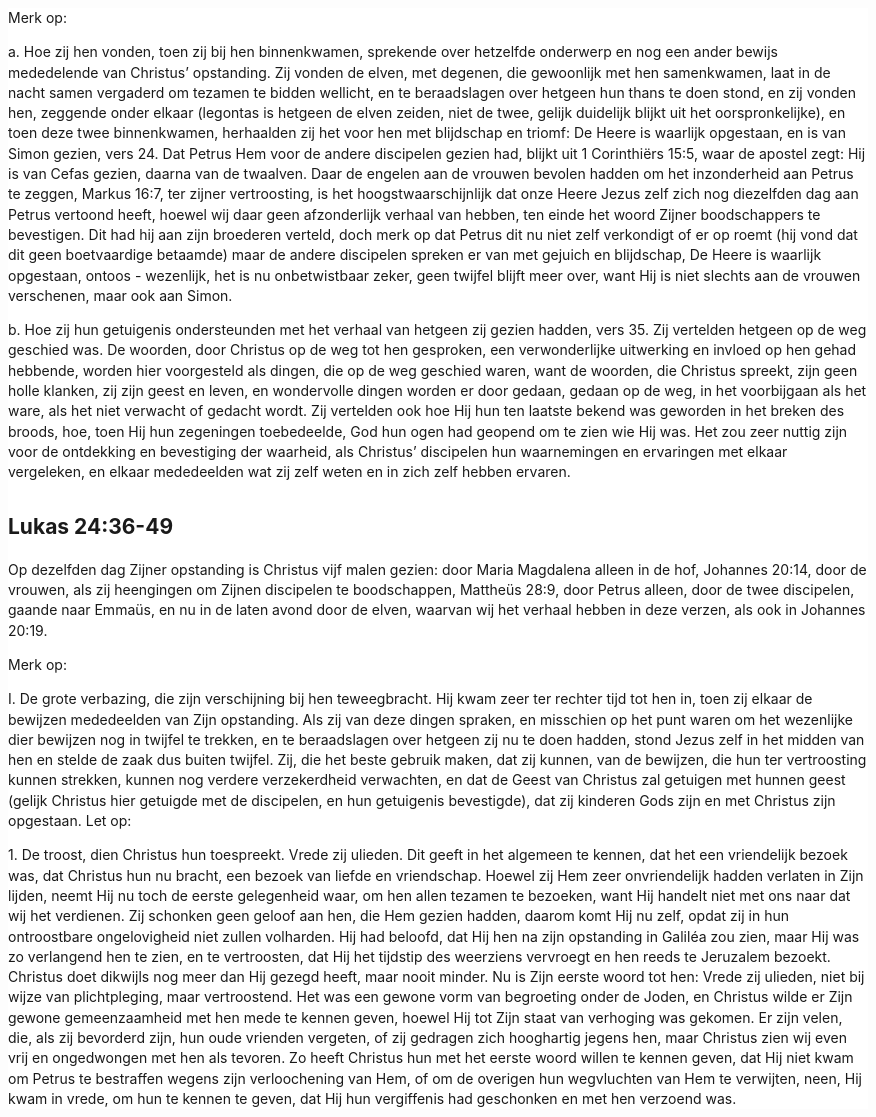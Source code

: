 Merk op:

a. Hoe zij hen vonden, toen zij bij hen binnenkwamen, sprekende over hetzelfde onderwerp en nog een ander bewijs mededelende van Christus’ opstanding. Zij vonden de elven, met degenen, die gewoonlijk met hen samenkwamen, laat in de nacht samen vergaderd om tezamen te bidden wellicht, en te beraadslagen over hetgeen hun thans te doen stond, en zij vonden hen, zeggende onder elkaar (legontas is hetgeen de elven zeiden, niet de twee, gelijk duidelijk blijkt uit het oorspronkelijke), en toen deze twee binnenkwamen, herhaalden zij het voor hen met blijdschap en triomf: De Heere is waarlijk opgestaan, en is van Simon gezien, vers 24. Dat Petrus Hem voor de andere discipelen gezien had, blijkt uit 1 Corinthiërs 15:5, waar de apostel zegt: Hij is van Cefas gezien, daarna van de twaalven. Daar de engelen aan de vrouwen bevolen hadden om het inzonderheid aan Petrus te zeggen, Markus 16:7, ter zijner vertroosting, is het hoogstwaarschijnlijk dat onze Heere Jezus zelf zich nog diezelfden dag aan Petrus vertoond heeft, hoewel wij daar geen afzonderlijk verhaal van hebben, ten einde het woord Zijner boodschappers te bevestigen. Dit had hij aan zijn broederen verteld, doch merk op dat Petrus dit nu niet zelf verkondigt of er op roemt (hij vond dat dit geen boetvaardige betaamde) maar de andere discipelen spreken er van met gejuich en blijdschap, De Heere is waarlijk opgestaan, ontoos - wezenlijk, het is nu onbetwistbaar zeker, geen twijfel blijft meer over, want Hij is niet slechts aan de vrouwen verschenen, maar ook aan Simon. 

b. Hoe zij hun getuigenis ondersteunden met het verhaal van hetgeen zij gezien hadden, vers 35. Zij vertelden hetgeen op de weg geschied was. De woorden, door Christus op de weg tot hen gesproken, een verwonderlijke uitwerking en invloed op hen gehad hebbende, worden hier voorgesteld als dingen, die op de weg geschied waren, want de woorden, die Christus spreekt, zijn geen holle klanken, zij zijn geest en leven, en wondervolle dingen worden er door gedaan, gedaan op de weg, in het voorbijgaan als het ware, als het niet verwacht of gedacht wordt. Zij vertelden ook hoe Hij hun ten laatste bekend was geworden in het breken des broods, hoe, toen Hij hun zegeningen toebedeelde, God hun ogen had geopend om te zien wie Hij was. Het zou zeer nuttig zijn voor de ontdekking en bevestiging der waarheid, als Christus’ discipelen hun waarnemingen en ervaringen met elkaar vergeleken, en elkaar mededeelden wat zij zelf weten en in zich zelf hebben ervaren. 

## Lukas 24:36-49 
Op dezelfden dag Zijner opstanding is Christus vijf malen gezien: door Maria Magdalena alleen in de hof, Johannes 20:14, door de vrouwen, als zij heengingen om Zijnen discipelen te boodschappen, Mattheüs 28:9, door Petrus alleen, door de twee discipelen, gaande naar Emmaüs, en nu in de laten avond door de elven, waarvan wij het verhaal hebben in deze verzen, als ook in Johannes 20:19. 

Merk op:

I. De grote verbazing, die zijn verschijning bij hen teweegbracht. Hij kwam zeer ter rechter tijd tot hen in, toen zij elkaar de bewijzen mededeelden van Zijn opstanding. Als zij van deze dingen spraken, en misschien op het punt waren om het wezenlijke dier bewijzen nog in twijfel te trekken, en te beraadslagen over hetgeen zij nu te doen hadden, stond Jezus zelf in het midden van hen en stelde de zaak dus buiten twijfel. Zij, die het beste gebruik maken, dat zij kunnen, van de bewijzen, die hun ter vertroosting kunnen strekken, kunnen nog verdere verzekerdheid verwachten, en dat de Geest van Christus zal getuigen met hunnen geest (gelijk Christus hier getuigde met de discipelen, en hun getuigenis bevestigde), dat zij kinderen Gods zijn en met Christus zijn opgestaan. Let op:

1\. De troost, dien Christus hun toespreekt. Vrede zij ulieden. Dit geeft in het algemeen te kennen, dat het een vriendelijk bezoek was, dat Christus hun nu bracht, een bezoek van liefde en vriendschap. Hoewel zij Hem zeer onvriendelijk hadden verlaten in Zijn lijden, neemt Hij nu toch de eerste gelegenheid waar, om hen allen tezamen te bezoeken, want Hij handelt niet met ons naar dat wij het verdienen. Zij schonken geen geloof aan hen, die Hem gezien hadden, daarom komt Hij nu zelf, opdat zij in hun ontroostbare ongelovigheid niet zullen volharden. Hij had beloofd, dat Hij hen na zijn opstanding in Galiléa zou zien, maar Hij was zo verlangend hen te zien, en te vertroosten, dat Hij het tijdstip des weerziens vervroegt en hen reeds te Jeruzalem bezoekt. Christus doet dikwijls nog meer dan Hij gezegd heeft, maar nooit minder. Nu is Zijn eerste woord tot hen: Vrede zij ulieden, niet bij wijze van plichtpleging, maar vertroostend. Het was een gewone vorm van begroeting onder de Joden, en Christus wilde er Zijn gewone gemeenzaamheid met hen mede te kennen geven, hoewel Hij tot Zijn staat van verhoging was gekomen. Er zijn velen, die, als zij bevorderd zijn, hun oude vrienden vergeten, of zij gedragen zich hooghartig jegens hen, maar Christus zien wij even vrij en ongedwongen met hen als tevoren. Zo heeft Christus hun met het eerste woord willen te kennen geven, dat Hij niet kwam om Petrus te bestraffen wegens zijn verloochening van Hem, of om de overigen hun wegvluchten van Hem te verwijten, neen, Hij kwam in vrede, om hun te kennen te geven, dat Hij hun vergiffenis had geschonken en met hen verzoend was. 
